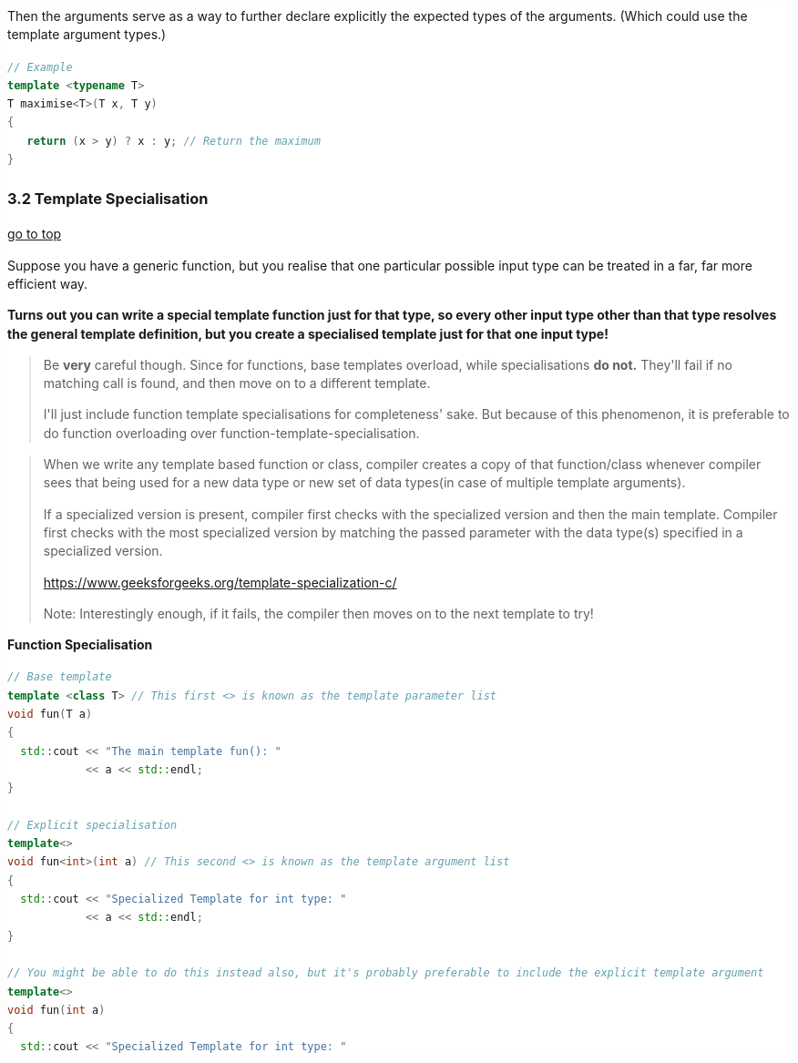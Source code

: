 Then the arguments serve as a way to further declare explicitly the expected types of the arguments. (Which could use the template argument types.)

```c++
// Example
template <typename T> 
T maximise<T>(T x, T y) 
{ 
   return (x > y) ? x : y; // Return the maximum 
} 
```



### 3.2 Template Specialisation <a name="3.2"></a>
[go to top](#top)


Suppose you have a generic function, but you realise that one particular possible input type can be treated in a far, far more efficient way.

**Turns out you can write a special template function just for that type, so every other input type other than that type resolves the general template definition, but you create a specialised template just for that one input type!**

> Be **very** careful though. Since for functions, base templates overload, while specialisations **do not.** They'll fail if no matching call is found, and then move on to a different template.
>
> I'll just include function template specialisations for completeness' sake. But because of this phenomenon, it is preferable to do function overloading over function-template-specialisation.

> When we write any template based function or class, compiler creates a copy of that function/class whenever compiler sees that being used for a new data type or new set of data types(in case of multiple template arguments).
>
> If a specialized version is present, compiler first checks with the specialized version and then the main template. Compiler first checks with the most specialized version by matching the passed parameter with the data type(s) specified in a specialized version.
>
> <https://www.geeksforgeeks.org/template-specialization-c/>
>
> Note: Interestingly enough, if it fails, the compiler then moves on to the next template to try!

**Function Specialisation**

```c++
// Base template
template <class T> // This first <> is known as the template parameter list
void fun(T a) 
{ 
  std::cout << "The main template fun(): " 
            << a << std::endl; 
} 

// Explicit specialisation
template<>
void fun<int>(int a) // This second <> is known as the template argument list
{ 
  std::cout << "Specialized Template for int type: "
            << a << std::endl; 
}

// You might be able to do this instead also, but it's probably preferable to include the explicit template argument
template<>
void fun(int a) 
{ 
  std::cout << "Specialized Template for int type: "
```